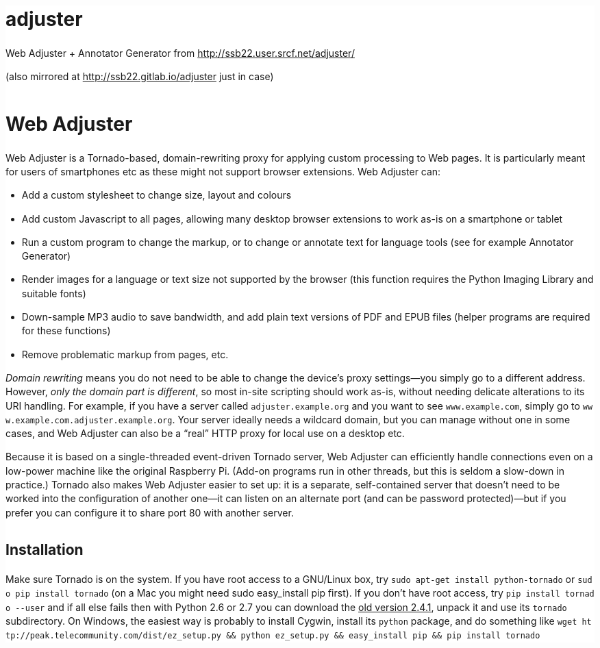 # adjuster

Web Adjuster + Annotator Generator from http://ssb22.user.srcf.net/adjuster/

(also mirrored at http://ssb22.gitlab.io/adjuster just in case)

Web Adjuster
============

Web Adjuster is a Tornado-based, domain-rewriting proxy for applying custom processing to Web pages. It is particularly meant for users of smartphones etc as these might not support browser extensions. Web Adjuster can:

* Add a custom stylesheet to change size, layout and colours

* Add custom Javascript to all pages, allowing many desktop browser extensions to work as-is on a smartphone or tablet

* Run a custom program to change the markup, or to change or annotate text for language tools (see for example Annotator Generator)

* Render images for a language or text size not supported by the browser (this function requires the Python Imaging Library and suitable fonts)

* Down-sample MP3 audio to save bandwidth, and add plain text versions of PDF and EPUB files (helper programs are required for these functions)

* Remove problematic markup from pages, etc.

_Domain rewriting_ means you do not need to be able to change the device’s proxy settings—you simply go to a different address. However, _only the domain part is different_, so most in-site scripting should work as-is, without needing delicate alterations to its URI handling. For example, if you have a server called `adjuster.example.org` and you want to see `www.example.com`, simply go to `www.example.com.adjuster.example.org`. Your server ideally needs a wildcard domain, but you can manage without one in some cases, and Web Adjuster can also be a “real” HTTP proxy for local use on a desktop etc.

Because it is based on a single-threaded event-driven Tornado server, Web Adjuster can efficiently handle connections even on a low-power machine like the original Raspberry Pi. (Add-on programs run in other threads, but this is seldom a slow-down in practice.) Tornado also makes Web Adjuster easier to set up: it is a separate, self-contained server that doesn’t need to be worked into the configuration of another one—it can listen on an alternate port (and can be password protected)—but if you prefer you can configure it to share port 80 with another server.

Installation
------------

Make sure Tornado is on the system.  If you have root access to a GNU/Linux box, try `sudo apt-get install python-tornado` or `sudo pip install tornado` (on a Mac you might need sudo easy_install pip first).  If you don’t have root access, try `pip install tornado --user` and if all else fails then with Python 2.6 or 2.7 you can download the [old version 2.4.1](https://files.pythonhosted.org/packages/2b/29/c8590fd2072afd307412277a4505e282225425d89e556e2cc223eb2ecad7/tornado-2.4.1.tar.gz), unpack it and use its `tornado` subdirectory. On Windows, the easiest way is probably to install Cygwin, install its `python` package, and do something like `wget http://peak.telecommunity.com/dist/ez_setup.py && python ez_setup.py && easy_install pip && pip install tornado`
